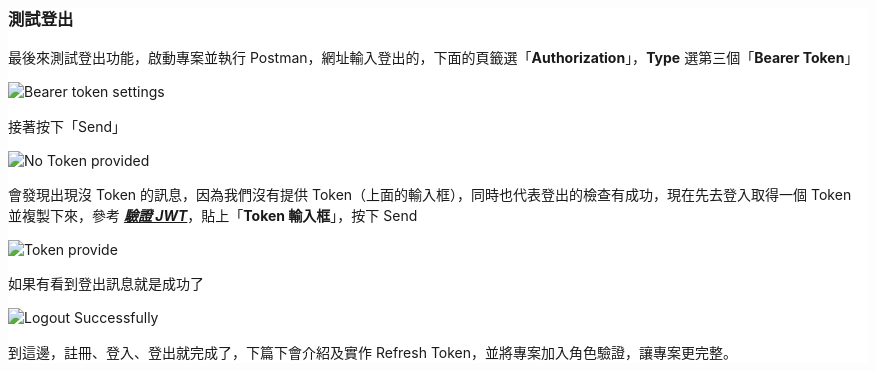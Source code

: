 ### 測試登出

最後來測試登出功能，啟動專案並執行 Postman，網址輸入登出的，下面的頁籤選「**Authorization**」，**Type** 選第三個「**Bearer Token**」

![Bearer token settings](https://cdn.jsdelivr.net/gh/maydayXi/MyDevLog@main/content/posts/jwt-tutorial/bearer-token-settings.png)

接著按下「Send」

![No Token provided](https://cdn.jsdelivr.net/gh/maydayXi/MyDevLog@main/content/posts/jwt-tutorial/no-token-provided.png)

會發現出現沒 Token 的訊息，因為我們沒有提供 Token（上面的輸入框），同時也代表登出的檢查有成功，現在先去登入取得一個 Token 並複製下來，參考 **_[驗證 JWT](#驗證-jwt)_**，貼上「**Token 輸入框**」，按下 Send

![Token provide](https://cdn.jsdelivr.net/gh/maydayXi/MyDevLog@main/content/posts/jwt-tutorial/token-provided.png)

如果有看到登出訊息就是成功了

![Logout Successfully](https://cdn.jsdelivr.net/gh/maydayXi/MyDevLog@main/content/posts/jwt-tutorial/logout-success.png)

到這邊，註冊、登入、登出就完成了，下篇下會介紹及實作 Refresh Token，並將專案加入角色驗證，讓專案更完整。
